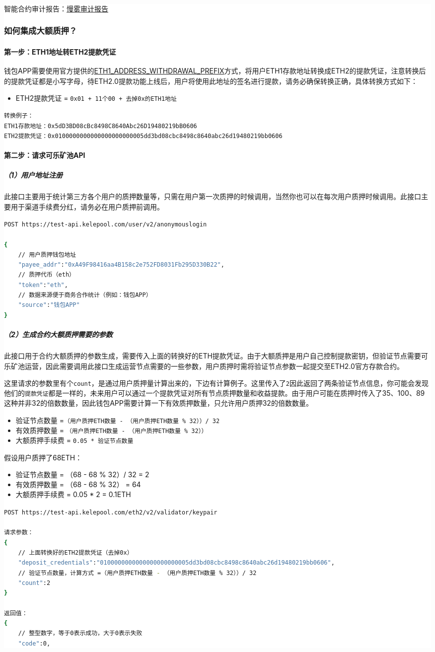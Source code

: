 智能合约审计报告：[慢雾审计报告](https://www.slowmist.com/security-audit-certificate.html?id=b75b9e523dcfbb47689c8ed65117a347efcdd5c5b4694cc50781d289781a71cb)


### 如何集成大额质押？

#### 第一步：ETH1地址转ETH2提款凭证

钱包APP需要使用官方提供的[ETH1_ADDRESS_WITHDRAWAL_PREFIX](https://github.com/ethereum/consensus-specs/pull/2149)方式，将用户ETH1存款地址转换成ETH2的提款凭证，注意转换后的提款凭证都是小写字母，待ETH2.0提款功能上线后，用户将使用此地址的签名进行提款，请务必确保转换正确，具体转换方式如下：

- ETH2提款凭证 =  `0x01 + 11个00 + 去掉0x的ETH1地址`

```
转换例子：
ETH1存款地址：0x5dD3BD08cBc8498C8640Abc26D19480219bB0606
ETH2提款凭证：0x0100000000000000000000005dd3bd08cbc8498c8640abc26d19480219bb0606
```
#### 第二步：请求可乐矿池API

##### （1）用户地址注册

此接口主要用于统计第三方各个用户的质押数量等，只需在用户第一次质押的时候调用，当然你也可以在每次用户质押时候调用。此接口主要用于渠道手续费分红，请务必在用户质押前调用。

```bash
POST https://test-api.kelepool.com/user/v2/anonymouslogin

{
    // 用户质押钱包地址
    "payee_addr":"0xA49F98416aa4B158c2e752FD8031Fb295D330B22", 
    // 质押代币（eth）
    "token":"eth",
    // 数据来源便于商务合作统计（例如：钱包APP）
    "source":"钱包APP"
}
```

##### （2）生成合约大额质押需要的参数

此接口用于合约大额质押的参数生成，需要传入上面的转换好的ETH提款凭证。由于大额质押是用户自己控制提款密钥，但验证节点需要可乐矿池运营，因此需要调用此接口生成运营节点需要的一些参数，用户质押时需将验证节点参数一起提交至ETH2.0官方存款合约。

这里请求的参数里有个`count`，是通过用户质押量计算出来的，下边有计算例子。这里传入了`2`因此返回了两条验证节点信息，你可能会发现他们的`提款凭证`都是一样的，未来用户可以通过一个提款凭证对所有节点质押数量和收益提款。由于用户可能在质押时传入了35、100、89这种并非32的倍数数量，因此钱包APP需要计算一下有效质押数量，只允许用户质押32的倍数数量。

 - 验证节点数量 =`（用户质押ETH数量 - （用户质押ETH数量 % 32））/ 32`
 - 有效质押数量 = `（用户质押ETH数量 - （用户质押ETH数量 % 32））`
 - 大额质押手续费 = `0.05 * 验证节点数量`

假设用户质押了68ETH：
 - 验证节点数量 = （68 - 68 % 32）/ 32 = 2
 - 有效质押数量 = （68 - 68 % 32） = 64
 - 大额质押手续费 = 0.05 * 2 = 0.1ETH

```bash
POST https://test-api.kelepool.com/eth2/v2/validator/keypair

请求参数：
{
    // 上面转换好的ETH2提款凭证（去掉0x）
    "deposit_credentials":"0100000000000000000000005dd3bd08cbc8498c8640abc26d19480219bb0606",
    // 验证节点数量，计算方式 =（用户质押ETH数量 - （用户质押ETH数量 % 32））/ 32
    "count":2
}

返回值：
{
    // 整型数字，等于0表示成功，大于0表示失败
    "code":0,
```